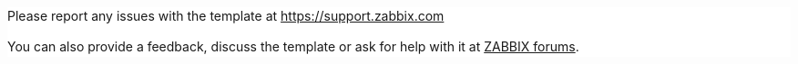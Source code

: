Please report any issues with the template at https://support.zabbix.com

You can also provide a feedback, discuss the template or ask for help with it at [ZABBIX forums](https://www.zabbix.com/forum/zabbix-suggestions-and-feedback/418855-discussion-thread-for-official-zabbix-template-huawei-oceanstor).

